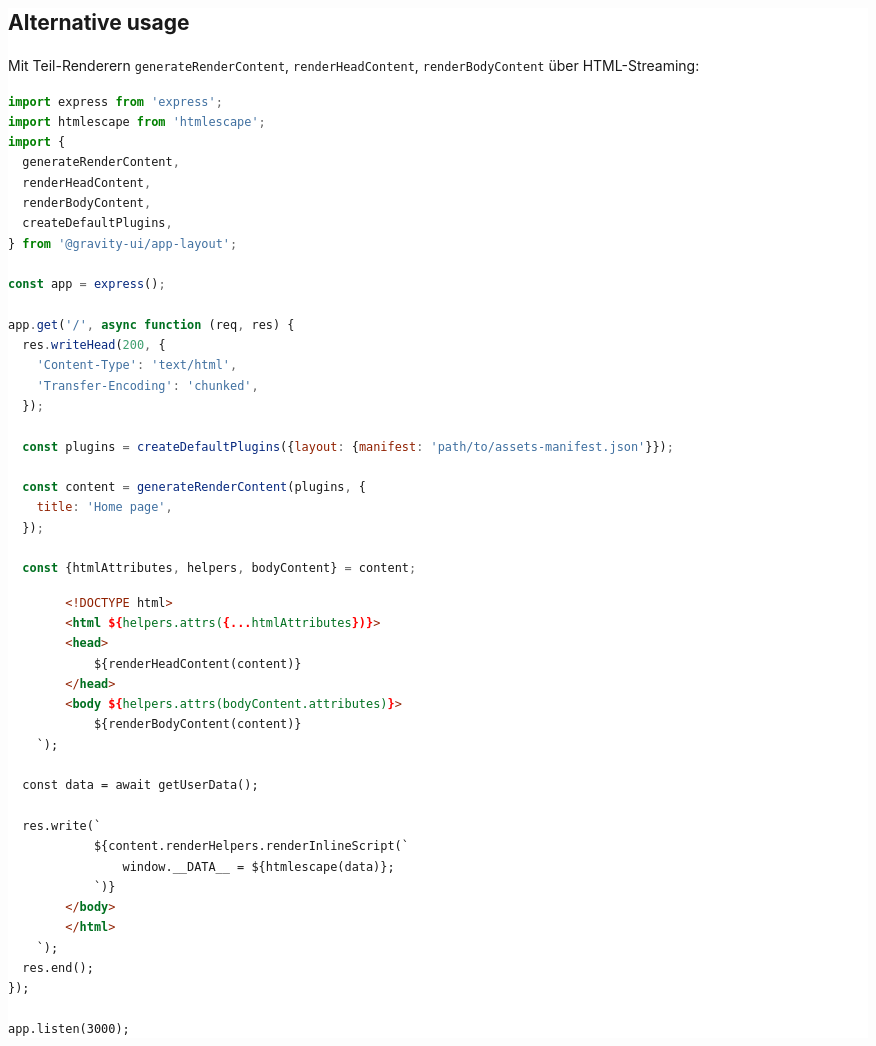 ## Alternative usage

Mit Teil-Renderern `generateRenderContent`, `renderHeadContent`, `renderBodyContent` über HTML-Streaming:

```js
import express from 'express';
import htmlescape from 'htmlescape';
import {
  generateRenderContent,
  renderHeadContent,
  renderBodyContent,
  createDefaultPlugins,
} from '@gravity-ui/app-layout';

const app = express();

app.get('/', async function (req, res) {
  res.writeHead(200, {
    'Content-Type': 'text/html',
    'Transfer-Encoding': 'chunked',
  });

  const plugins = createDefaultPlugins({layout: {manifest: 'path/to/assets-manifest.json'}});

  const content = generateRenderContent(plugins, {
    title: 'Home page',
  });

  const {htmlAttributes, helpers, bodyContent} = content;
```

```html
        <!DOCTYPE html>
        <html ${helpers.attrs({...htmlAttributes})}>
        <head>
            ${renderHeadContent(content)}
        </head>
        <body ${helpers.attrs(bodyContent.attributes)}>
            ${renderBodyContent(content)}
    `);

  const data = await getUserData();

  res.write(`
            ${content.renderHelpers.renderInlineScript(`
                window.__DATA__ = ${htmlescape(data)};
            `)}
        </body>
        </html>
    `);
  res.end();
});

app.listen(3000);
```
